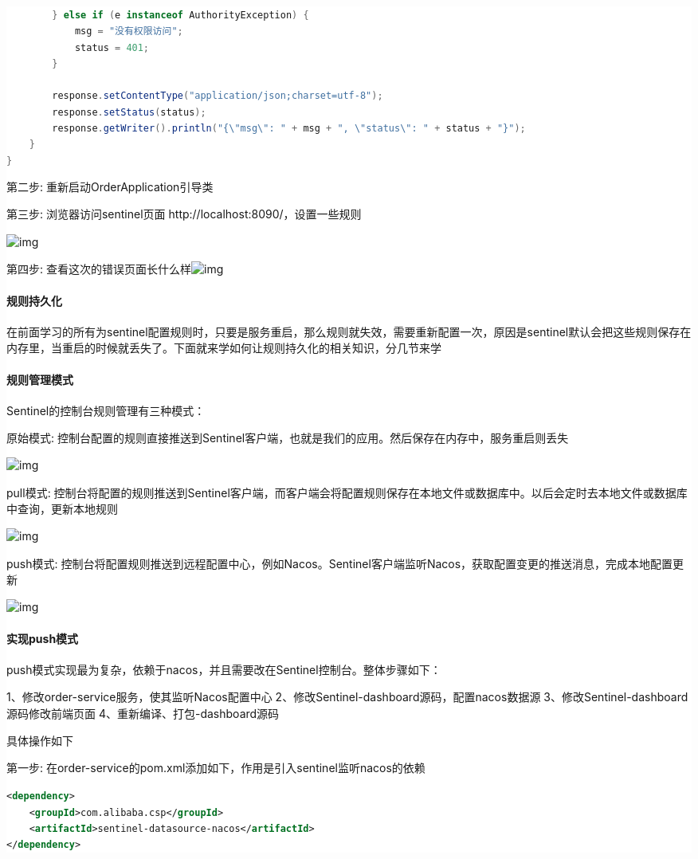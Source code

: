 ```java
        } else if (e instanceof AuthorityException) {
            msg = "没有权限访问";
            status = 401;
        }

        response.setContentType("application/json;charset=utf-8");
        response.setStatus(status);
        response.getWriter().println("{\"msg\": " + msg + ", \"status\": " + status + "}");
    }
}
```

第二步: 重新启动OrderApplication引导类

第三步: 浏览器访问sentinel页面 http://localhost:8090/，设置一些规则

![img](https://cdn.nlark.com/yuque/0/2023/jpg/35597420/1688921792453-ea4f6665-8a38-4774-9de8-91fef1e7436b.jpg)

第四步: 查看这次的错误页面长什么样![img](https://cdn.nlark.com/yuque/0/2023/jpg/35597420/1688921792536-16a96cfd-a850-4ce8-a99a-96790136355a.jpg)

#### 规则持久化

在前面学习的所有为sentinel配置规则时，只要是服务重启，那么规则就失效，需要重新配置一次，原因是sentinel默认会把这些规则保存在内存里，当重启的时候就丢失了。下面就来学如何让规则持久化的相关知识，分几节来学

#### 规则管理模式

Sentinel的控制台规则管理有三种模式：

原始模式: 控制台配置的规则直接推送到Sentinel客户端，也就是我们的应用。然后保存在内存中，服务重启则丢失

![img](https://cdn.nlark.com/yuque/0/2023/jpg/35597420/1688921792625-d9d7a834-a3aa-4901-b9ed-ccbf40db0012.jpg)

pull模式: 控制台将配置的规则推送到Sentinel客户端，而客户端会将配置规则保存在本地文件或数据库中。以后会定时去本地文件或数据库中查询，更新本地规则

![img](https://cdn.nlark.com/yuque/0/2023/jpg/35597420/1688921792706-5591aba7-ab2f-433c-ad16-0defe91d5b60.jpg)

push模式: 控制台将配置规则推送到远程配置中心，例如Nacos。Sentinel客户端监听Nacos，获取配置变更的推送消息，完成本地配置更新

![img](https://cdn.nlark.com/yuque/0/2023/jpg/35597420/1688921792787-a47c6fa2-3cc3-4a7d-8aa4-f05c4278c417.jpg)

#### 实现push模式

push模式实现最为复杂，依赖于nacos，并且需要改在Sentinel控制台。整体步骤如下：

1、修改order-service服务，使其监听Nacos配置中心
2、修改Sentinel-dashboard源码，配置nacos数据源
3、修改Sentinel-dashboard源码修改前端页面
4、重新编译、打包-dashboard源码

具体操作如下

第一步: 在order-service的pom.xml添加如下，作用是引入sentinel监听nacos的依赖

```xml
<dependency>
    <groupId>com.alibaba.csp</groupId>
    <artifactId>sentinel-datasource-nacos</artifactId>
</dependency>
```
